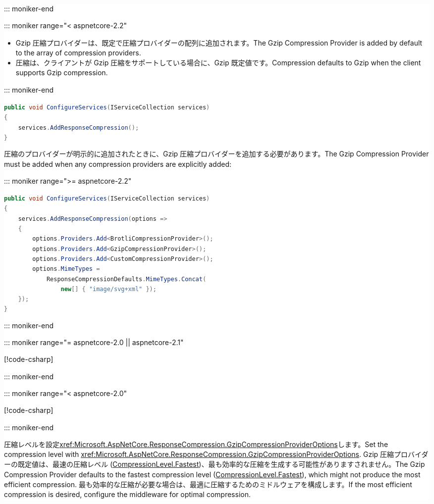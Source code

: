 ::: moniker-end

::: moniker range="< aspnetcore-2.2"

* <span data-ttu-id="405f1-232">Gzip 圧縮プロバイダーは、既定で圧縮プロバイダーの配列に追加されます。</span><span class="sxs-lookup"><span data-stu-id="405f1-232">The Gzip Compression Provider is added by default to the array of compression providers.</span></span>
* <span data-ttu-id="405f1-233">圧縮は、クライアントが Gzip 圧縮をサポートしている場合に、Gzip 既定値です。</span><span class="sxs-lookup"><span data-stu-id="405f1-233">Compression defaults to Gzip when the client supports Gzip compression.</span></span>

::: moniker-end

```csharp
public void ConfigureServices(IServiceCollection services)
{
    services.AddResponseCompression();
}
```

<span data-ttu-id="405f1-234">圧縮のプロバイダーが明示的に追加されたときに、Gzip 圧縮プロバイダーを追加する必要があります。</span><span class="sxs-lookup"><span data-stu-id="405f1-234">The Gzip Compression Provider must be added when any compression providers are explicitly added:</span></span>

::: moniker range=">= aspnetcore-2.2"

```csharp
public void ConfigureServices(IServiceCollection services)
{
    services.AddResponseCompression(options =>
    {
        options.Providers.Add<BrotliCompressionProvider>();
        options.Providers.Add<GzipCompressionProvider>();
        options.Providers.Add<CustomCompressionProvider>();
        options.MimeTypes = 
            ResponseCompressionDefaults.MimeTypes.Concat(
                new[] { "image/svg+xml" });
    });
}
```

::: moniker-end

::: moniker range="= aspnetcore-2.0 || aspnetcore-2.1"

[!code-csharp[](response-compression/samples/2.x/Startup.cs?name=snippet1&highlight=5)]

::: moniker-end

::: moniker range="< aspnetcore-2.0"

[!code-csharp[](response-compression/samples/1.x/Startup.cs?name=snippet2&highlight=5)]

::: moniker-end

<span data-ttu-id="405f1-235">圧縮レベルを設定<xref:Microsoft.AspNetCore.ResponseCompression.GzipCompressionProviderOptions>します。</span><span class="sxs-lookup"><span data-stu-id="405f1-235">Set the compression level with <xref:Microsoft.AspNetCore.ResponseCompression.GzipCompressionProviderOptions>.</span></span> <span data-ttu-id="405f1-236">Gzip 圧縮プロバイダーの既定値は、最速の圧縮レベル ([CompressionLevel.Fastest](xref:System.IO.Compression.CompressionLevel))、最も効率的な圧縮を生成する可能性がありますされません。</span><span class="sxs-lookup"><span data-stu-id="405f1-236">The Gzip Compression Provider defaults to the fastest compression level ([CompressionLevel.Fastest](xref:System.IO.Compression.CompressionLevel)), which might not produce the most efficient compression.</span></span> <span data-ttu-id="405f1-237">最も効率的な圧縮が必要な場合は、最適に圧縮するためのミドルウェアを構成します。</span><span class="sxs-lookup"><span data-stu-id="405f1-237">If the most efficient compression is desired, configure the middleware for optimal compression.</span></span>
